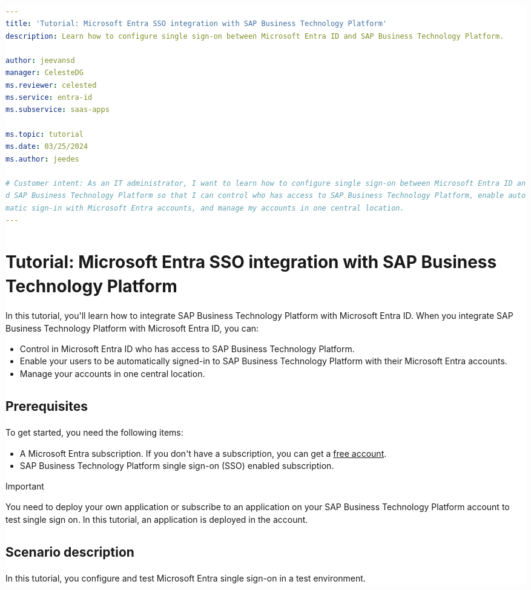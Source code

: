 ```yaml
---
title: 'Tutorial: Microsoft Entra SSO integration with SAP Business Technology Platform'
description: Learn how to configure single sign-on between Microsoft Entra ID and SAP Business Technology Platform.

author: jeevansd
manager: CelesteDG
ms.reviewer: celested
ms.service: entra-id
ms.subservice: saas-apps

ms.topic: tutorial
ms.date: 03/25/2024
ms.author: jeedes

# Customer intent: As an IT administrator, I want to learn how to configure single sign-on between Microsoft Entra ID and SAP Business Technology Platform so that I can control who has access to SAP Business Technology Platform, enable automatic sign-in with Microsoft Entra accounts, and manage my accounts in one central location.
---
```

# Tutorial: Microsoft Entra SSO integration with SAP Business Technology Platform

In this tutorial, you'll learn how to integrate SAP Business Technology Platform with Microsoft Entra ID. When you integrate SAP Business Technology Platform with Microsoft Entra ID, you can:

* Control in Microsoft Entra ID who has access to SAP Business Technology Platform.
* Enable your users to be automatically signed-in to SAP Business Technology Platform with their Microsoft Entra accounts.
* Manage your accounts in one central location.

## Prerequisites

To get started, you need the following items:

* A Microsoft Entra subscription. If you don't have a subscription, you can get a [free account](https://azure.microsoft.com/free/).
* SAP Business Technology Platform single sign-on (SSO) enabled subscription.

>[!IMPORTANT]
>You need to deploy your own application or subscribe to an application on your SAP Business Technology Platform account to test single sign on. In this tutorial, an application is deployed in the account.
> 

## Scenario description

In this tutorial, you configure and test Microsoft Entra single sign-on in a test environment.
